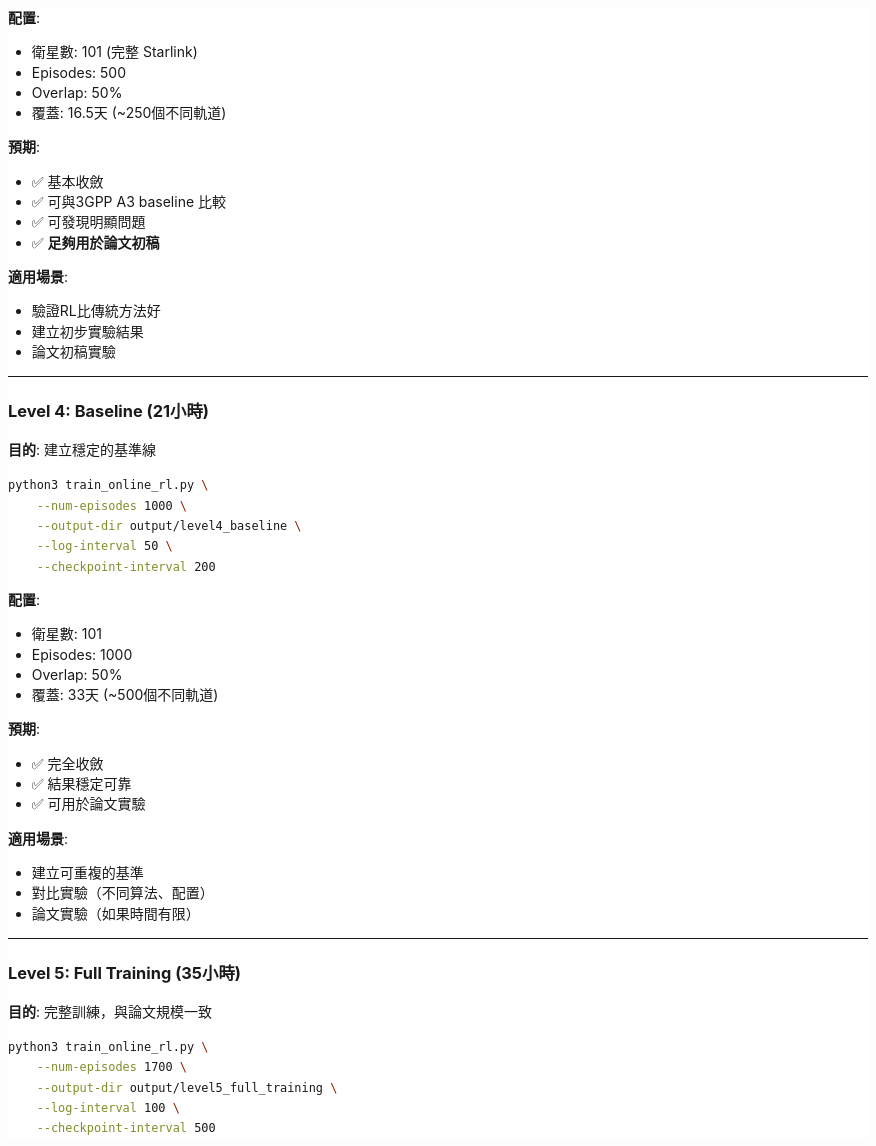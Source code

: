 **配置**:
- 衛星數: 101 (完整 Starlink)
- Episodes: 500
- Overlap: 50%
- 覆蓋: 16.5天 (~250個不同軌道)

**預期**:
- ✅ 基本收斂
- ✅ 可與3GPP A3 baseline 比較
- ✅ 可發現明顯問題
- ✅ **足夠用於論文初稿**

**適用場景**:
- 驗證RL比傳統方法好
- 建立初步實驗結果
- 論文初稿實驗

---

### Level 4: Baseline (21小時)

**目的**: 建立穩定的基準線

```bash
python3 train_online_rl.py \
    --num-episodes 1000 \
    --output-dir output/level4_baseline \
    --log-interval 50 \
    --checkpoint-interval 200
```

**配置**:
- 衛星數: 101
- Episodes: 1000
- Overlap: 50%
- 覆蓋: 33天 (~500個不同軌道)

**預期**:
- ✅ 完全收斂
- ✅ 結果穩定可靠
- ✅ 可用於論文實驗

**適用場景**:
- 建立可重複的基準
- 對比實驗（不同算法、配置）
- 論文實驗（如果時間有限）

---

### Level 5: Full Training (35小時)

**目的**: 完整訓練，與論文規模一致

```bash
python3 train_online_rl.py \
    --num-episodes 1700 \
    --output-dir output/level5_full_training \
    --log-interval 100 \
    --checkpoint-interval 500
```

